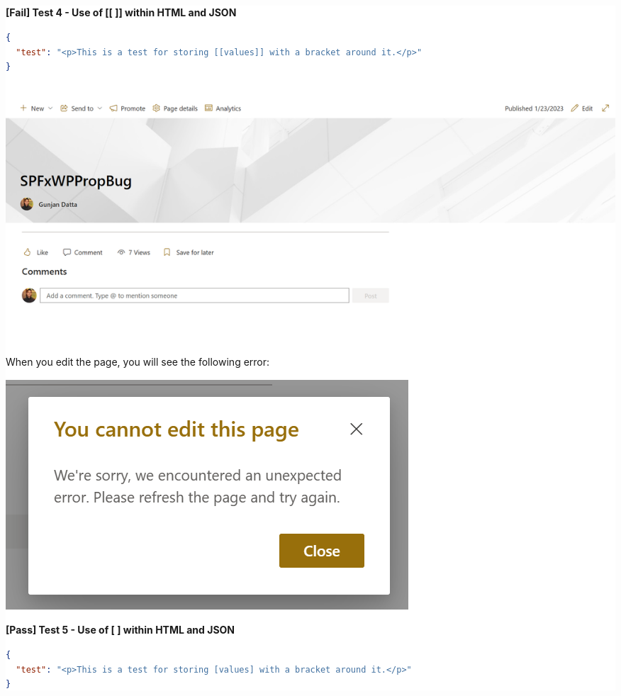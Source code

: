 **[Fail] Test 4 - Use of [[ ]] within HTML and JSON**

```json
{
  "test": "<p>This is a test for storing [[values]] with a bracket around it.</p>"
}
```

![Multi Test 4](images/SPFxWebPartPropBug/test-multi-4.png)

When you edit the page, you will see the following error:

![Error Message](images/SPFxWebPartPropBug/error-message.png)

**[Pass] Test 5 - Use of [ ] within HTML and JSON**

```json
{
  "test": "<p>This is a test for storing [values] with a bracket around it.</p>"
}
```
